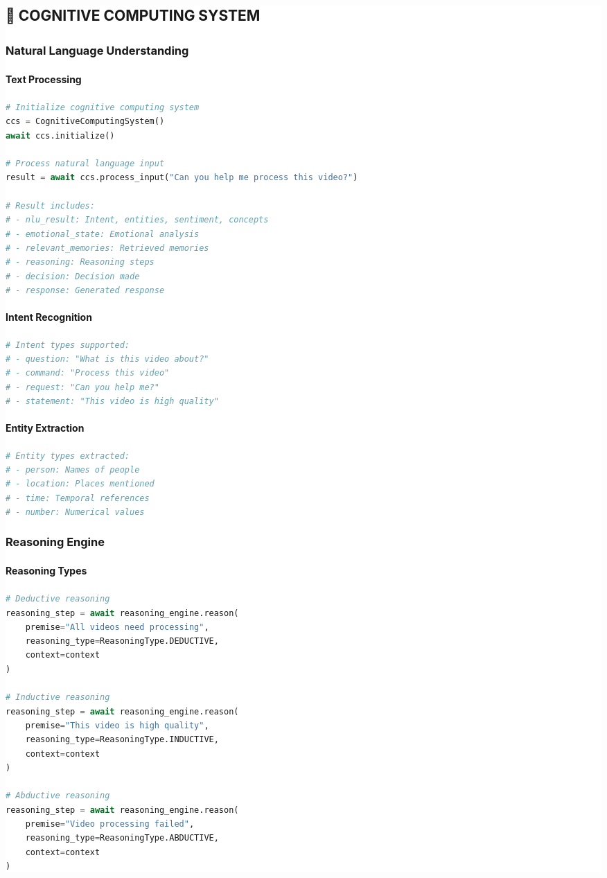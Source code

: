 ## 🧠 **COGNITIVE COMPUTING SYSTEM**

### **Natural Language Understanding**

#### **Text Processing**
```python
# Initialize cognitive computing system
ccs = CognitiveComputingSystem()
await ccs.initialize()

# Process natural language input
result = await ccs.process_input("Can you help me process this video?")

# Result includes:
# - nlu_result: Intent, entities, sentiment, concepts
# - emotional_state: Emotional analysis
# - relevant_memories: Retrieved memories
# - reasoning: Reasoning steps
# - decision: Decision made
# - response: Generated response
```

#### **Intent Recognition**
```python
# Intent types supported:
# - question: "What is this video about?"
# - command: "Process this video"
# - request: "Can you help me?"
# - statement: "This video is high quality"
```

#### **Entity Extraction**
```python
# Entity types extracted:
# - person: Names of people
# - location: Places mentioned
# - time: Temporal references
# - number: Numerical values
```

### **Reasoning Engine**

#### **Reasoning Types**
```python
# Deductive reasoning
reasoning_step = await reasoning_engine.reason(
    premise="All videos need processing",
    reasoning_type=ReasoningType.DEDUCTIVE,
    context=context
)

# Inductive reasoning
reasoning_step = await reasoning_engine.reason(
    premise="This video is high quality",
    reasoning_type=ReasoningType.INDUCTIVE,
    context=context
)

# Abductive reasoning
reasoning_step = await reasoning_engine.reason(
    premise="Video processing failed",
    reasoning_type=ReasoningType.ABDUCTIVE,
    context=context
)
```